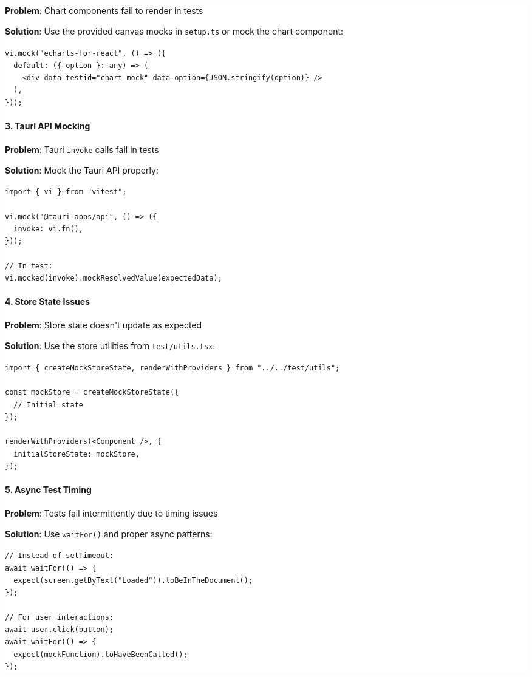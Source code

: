 **Problem**: Chart components fail to render in tests

**Solution**: Use the provided canvas mocks in `setup.ts` or mock the chart component:

```tsx
vi.mock("echarts-for-react", () => ({
  default: ({ option }: any) => (
    <div data-testid="chart-mock" data-option={JSON.stringify(option)} />
  ),
}));
```

#### 3. Tauri API Mocking

**Problem**: Tauri `invoke` calls fail in tests

**Solution**: Mock the Tauri API properly:

```tsx
import { vi } from "vitest";

vi.mock("@tauri-apps/api", () => ({
  invoke: vi.fn(),
}));

// In test:
vi.mocked(invoke).mockResolvedValue(expectedData);
```

#### 4. Store State Issues

**Problem**: Store state doesn't update as expected

**Solution**: Use the store utilities from `test/utils.tsx`:

```tsx
import { createMockStoreState, renderWithProviders } from "../../test/utils";

const mockStore = createMockStoreState({
  // Initial state
});

renderWithProviders(<Component />, {
  initialStoreState: mockStore,
});
```

#### 5. Async Test Timing

**Problem**: Tests fail intermittently due to timing issues

**Solution**: Use `waitFor()` and proper async patterns:

```tsx
// Instead of setTimeout:
await waitFor(() => {
  expect(screen.getByText("Loaded")).toBeInTheDocument();
});

// For user interactions:
await user.click(button);
await waitFor(() => {
  expect(mockFunction).toHaveBeenCalled();
});
```
